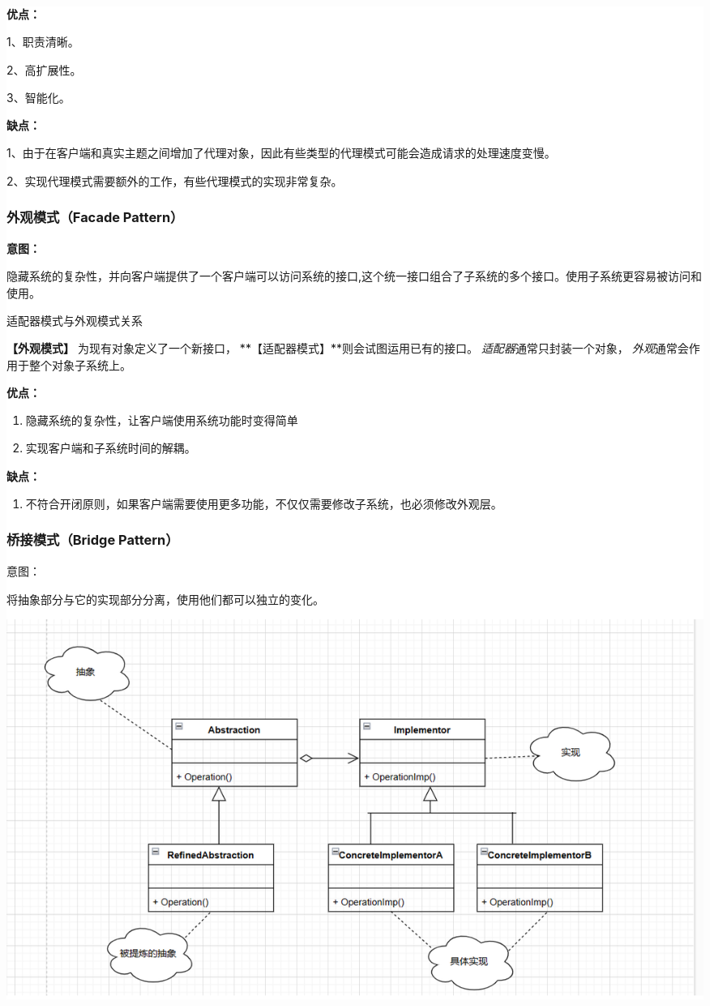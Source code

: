 

**优点：** 

1、职责清晰。

 2、高扩展性。

 3、智能化。

**缺点：** 

1、由于在客户端和真实主题之间增加了代理对象，因此有些类型的代理模式可能会造成请求的处理速度变慢。 

2、实现代理模式需要额外的工作，有些代理模式的实现非常复杂。



### 外观模式（Facade Pattern）

**意图：**

隐藏系统的复杂性，并向客户端提供了一个客户端可以访问系统的接口,这个统一接口组合了子系统的多个接口。使用子系统更容易被访问和使用。

 适配器模式与外观模式关系

**【外观模式】** 为现有对象定义了一个新接口， **【适配器模式】**则会试图运用已有的接口。 *适配器*通常只封装一个对象， *外观*通常会作用于整个对象子系统上。

**优点：** 

1. 隐藏系统的复杂性，让客户端使用系统功能时变得简单

2. 实现客户端和子系统时间的解耦。 

   

**缺点：**

1. 不符合开闭原则，如果客户端需要使用更多功能，不仅仅需要修改子系统，也必须修改外观层。



### 桥接模式（Bridge Pattern）

意图：

将抽象部分与它的实现部分分离，使用他们都可以独立的变化。

![桥接模式](image/image-20230502201231271.png)
